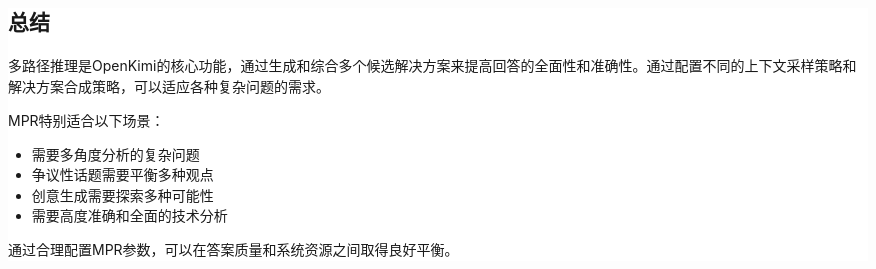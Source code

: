 ## 总结

多路径推理是OpenKimi的核心功能，通过生成和综合多个候选解决方案来提高回答的全面性和准确性。通过配置不同的上下文采样策略和解决方案合成策略，可以适应各种复杂问题的需求。

MPR特别适合以下场景：
- 需要多角度分析的复杂问题
- 争议性话题需要平衡多种观点
- 创意生成需要探索多种可能性
- 需要高度准确和全面的技术分析

通过合理配置MPR参数，可以在答案质量和系统资源之间取得良好平衡。 